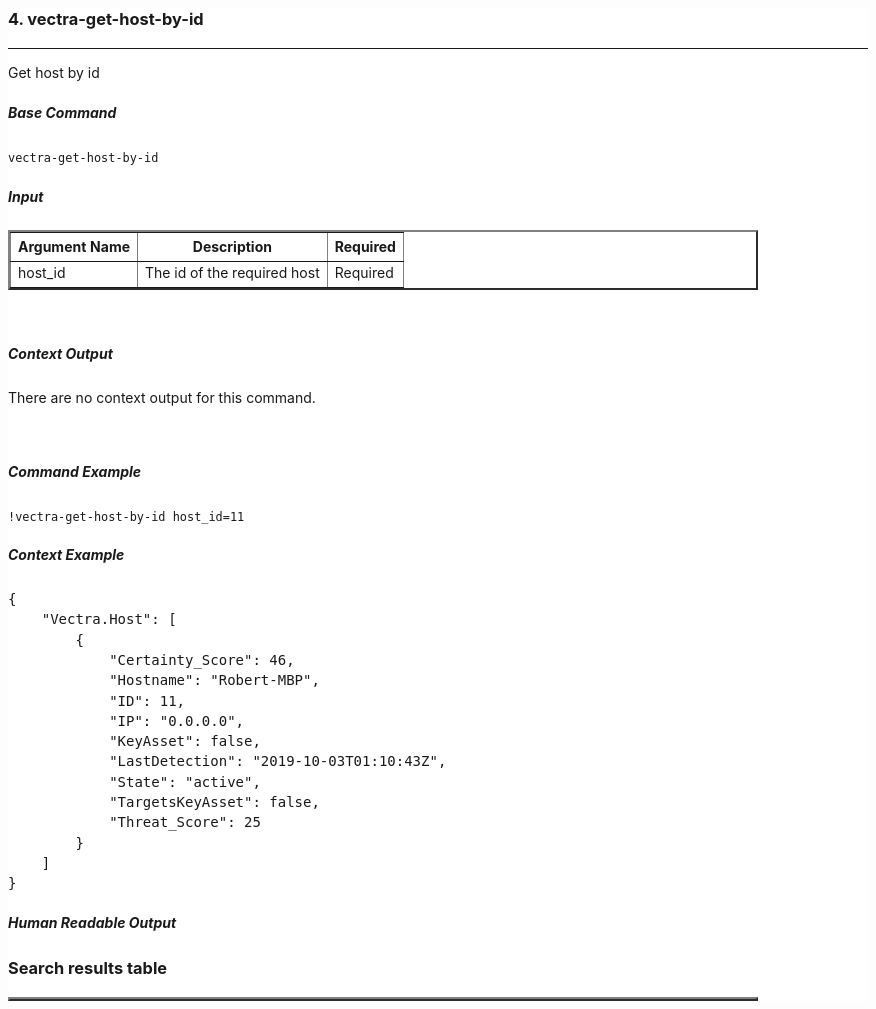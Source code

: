 
</p>

<h3>4. vectra-get-host-by-id</h3>
<hr>
<p>Get host by id</p>
<h5>Base Command</h5>
<p>
  <code>vectra-get-host-by-id</code>
</p>

<h5>Input</h5>
<table style="width:750px" border="2" cellpadding="6">
  <thead>
    <tr>
      <th>
        <strong>Argument Name</strong>
      </th>
      <th>
        <strong>Description</strong>
      </th>
      <th>
        <strong>Required</strong>
      </th>
    </tr>
  </thead>
  <tbody>
    <tr>
      <td>host_id</td>
      <td>The id of the required host</td>
      <td>Required</td>
    </tr>
  </tbody>
</table>

<p>&nbsp;</p>
<h5>Context Output</h5>
There are no context output for this command.
<p>&nbsp;</p>
<h5>Command Example</h5>
<p>
  <code>!vectra-get-host-by-id host_id=11</code>
</p>
<h5>Context Example</h5>
<pre>
{
    "Vectra.Host": [
        {
            "Certainty_Score": 46,
            "Hostname": "Robert-MBP",
            "ID": 11,
            "IP": "0.0.0.0",
            "KeyAsset": false,
            "LastDetection": "2019-10-03T01:10:43Z",
            "State": "active",
            "TargetsKeyAsset": false,
            "Threat_Score": 25
        }
    ]
}
</pre>
<h5>Human Readable Output</h5>
<p>
<h3>Search results table</h3>
<table style="width:750px" border="2" cellpadding="6">